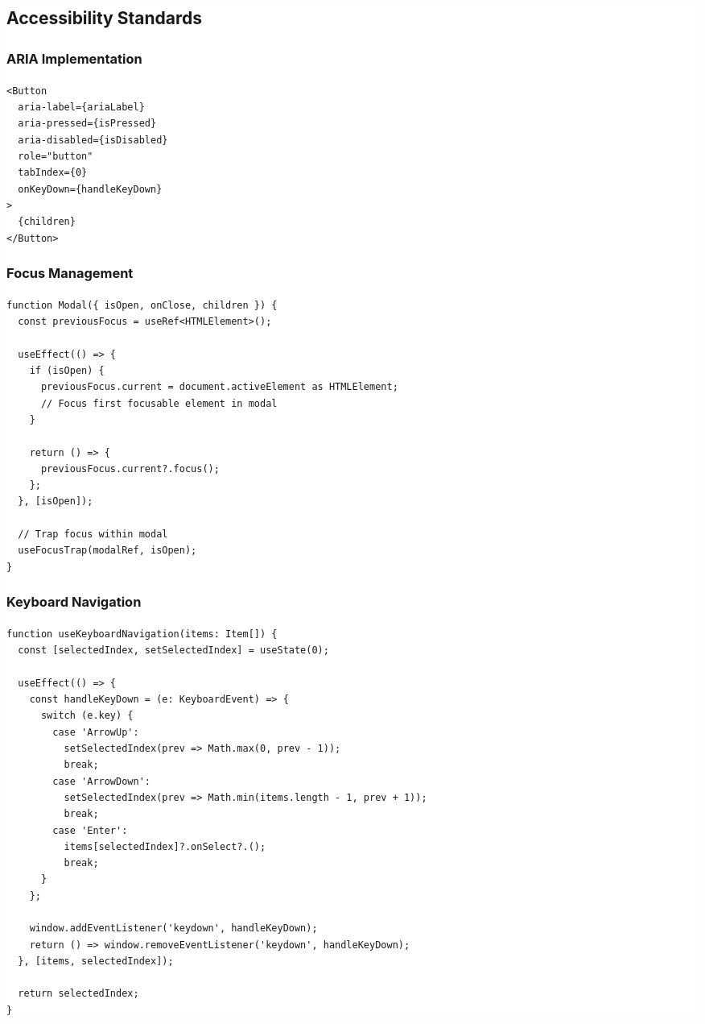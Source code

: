 ## Accessibility Standards

### ARIA Implementation
```tsx
<Button
  aria-label={ariaLabel}
  aria-pressed={isPressed}
  aria-disabled={isDisabled}
  role="button"
  tabIndex={0}
  onKeyDown={handleKeyDown}
>
  {children}
</Button>
```

### Focus Management
```tsx
function Modal({ isOpen, onClose, children }) {
  const previousFocus = useRef<HTMLElement>();
  
  useEffect(() => {
    if (isOpen) {
      previousFocus.current = document.activeElement as HTMLElement;
      // Focus first focusable element in modal
    }
    
    return () => {
      previousFocus.current?.focus();
    };
  }, [isOpen]);
  
  // Trap focus within modal
  useFocusTrap(modalRef, isOpen);
}
```

### Keyboard Navigation
```tsx
function useKeyboardNavigation(items: Item[]) {
  const [selectedIndex, setSelectedIndex] = useState(0);
  
  useEffect(() => {
    const handleKeyDown = (e: KeyboardEvent) => {
      switch (e.key) {
        case 'ArrowUp':
          setSelectedIndex(prev => Math.max(0, prev - 1));
          break;
        case 'ArrowDown':
          setSelectedIndex(prev => Math.min(items.length - 1, prev + 1));
          break;
        case 'Enter':
          items[selectedIndex]?.onSelect?.();
          break;
      }
    };
    
    window.addEventListener('keydown', handleKeyDown);
    return () => window.removeEventListener('keydown', handleKeyDown);
  }, [items, selectedIndex]);
  
  return selectedIndex;
}
```